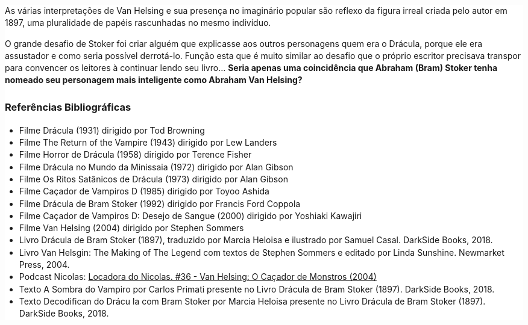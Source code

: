 As várias interpretações de Van Helsing e sua presença no imaginário popular são reflexo da figura irreal criada pelo autor em 1897, uma pluralidade de papéis rascunhadas no mesmo indivíduo.

O grande desafio de Stoker foi criar alguém que explicasse aos outros personagens quem era o Drácula, porque ele era assustador e como seria possível derrotá-lo. Função esta que é muito similar ao desafio que o próprio escritor precisava transpor para convencer os leitores à continuar lendo seu livro… **Seria apenas uma coincidência que Abraham (Bram) Stoker tenha nomeado seu personagem mais inteligente como Abraham Van Helsing?**

### Referências Bibliográficas

- Filme Drácula (1931) dirigido por Tod Browning
- Filme The Return of the Vampire (1943) dirigido por Lew Landers
- Filme Horror de Drácula (1958) dirigido por Terence Fisher
- Filme Drácula no Mundo da Minissaia (1972) dirigido por Alan Gibson
- Filme Os Ritos Satânicos de Drácula (1973) dirigido por Alan Gibson
- Filme Caçador de Vampiros D (1985) dirigido por Toyoo Ashida 
- Filme Drácula de Bram Stoker (1992) dirigido por Francis Ford Coppola
- Filme Caçador de Vampiros D: Desejo de Sangue (2000) dirigido por Yoshiaki Kawajiri
- Filme Van Helsing (2004) dirigido por Stephen Sommers
- Livro Drácula de Bram Stoker (1897), traduzido por Marcia Heloisa e ilustrado por Samuel Casal. DarkSide Books, 2018.
- Livro Van Helsgin: The Making of The Legend com textos de Stephen Sommers e editado por Linda Sunshine. Newmarket Press, 2004.
- Podcast Nicolas: [Locadora do Nicolas. #36 - Van Helsing: O Caçador de Monstros (2004)](https://iradex.net/21250/)
- Texto A Sombra do Vampiro por Carlos Primati presente no Livro  Drácula de Bram Stoker (1897). DarkSide Books, 2018.
- Texto Decodifican do Drácu la com Bram Stoker por Marcia Heloisa presente no Livro  Drácula de Bram Stoker (1897). DarkSide Books, 2018.

